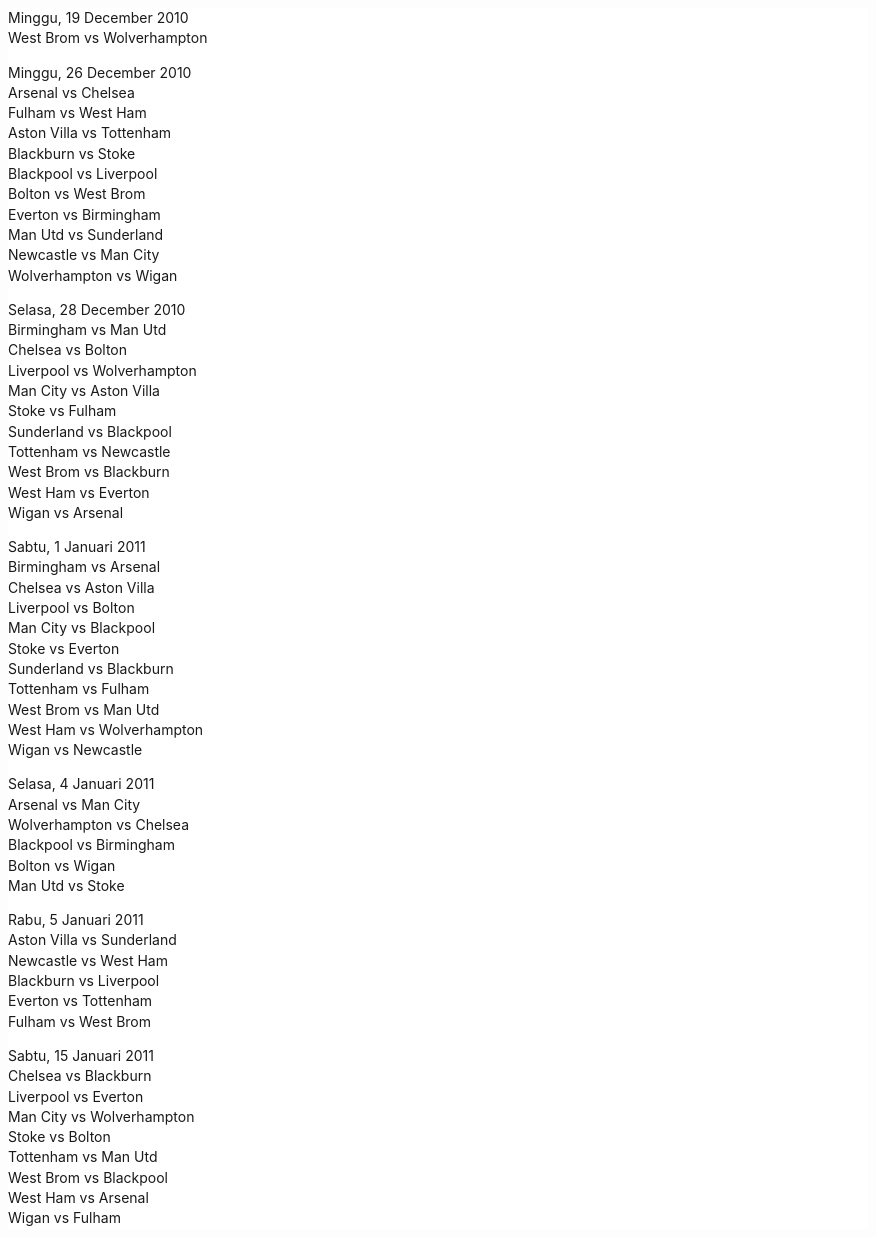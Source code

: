 Minggu, 19 December 2010  
West Brom vs Wolverhampton

Minggu, 26 December 2010  
Arsenal vs Chelsea  
Fulham vs West Ham  
Aston Villa vs Tottenham  
Blackburn vs Stoke  
Blackpool vs Liverpool  
Bolton vs West Brom  
Everton vs Birmingham  
Man Utd vs Sunderland  
Newcastle vs Man City  
Wolverhampton vs Wigan

Selasa, 28 December 2010  
Birmingham vs Man Utd  
Chelsea vs Bolton  
Liverpool vs Wolverhampton  
Man City vs Aston Villa  
Stoke vs Fulham  
Sunderland vs Blackpool  
Tottenham vs Newcastle  
West Brom vs Blackburn  
West Ham vs Everton  
Wigan vs Arsenal

Sabtu, 1 Januari 2011  
Birmingham vs Arsenal  
Chelsea vs Aston Villa  
Liverpool vs Bolton  
Man City vs Blackpool  
Stoke vs Everton  
Sunderland vs Blackburn  
Tottenham vs Fulham  
West Brom vs Man Utd  
West Ham vs Wolverhampton  
Wigan vs Newcastle

Selasa, 4 Januari 2011  
Arsenal vs Man City  
Wolverhampton vs Chelsea  
Blackpool vs Birmingham  
Bolton vs Wigan  
Man Utd vs Stoke

Rabu, 5 Januari 2011  
Aston Villa vs Sunderland  
Newcastle vs West Ham  
Blackburn vs Liverpool  
Everton vs Tottenham  
Fulham vs West Brom

Sabtu, 15 Januari 2011  
Chelsea vs Blackburn  
Liverpool vs Everton  
Man City vs Wolverhampton  
Stoke vs Bolton  
Tottenham vs Man Utd  
West Brom vs Blackpool  
West Ham vs Arsenal  
Wigan vs Fulham
